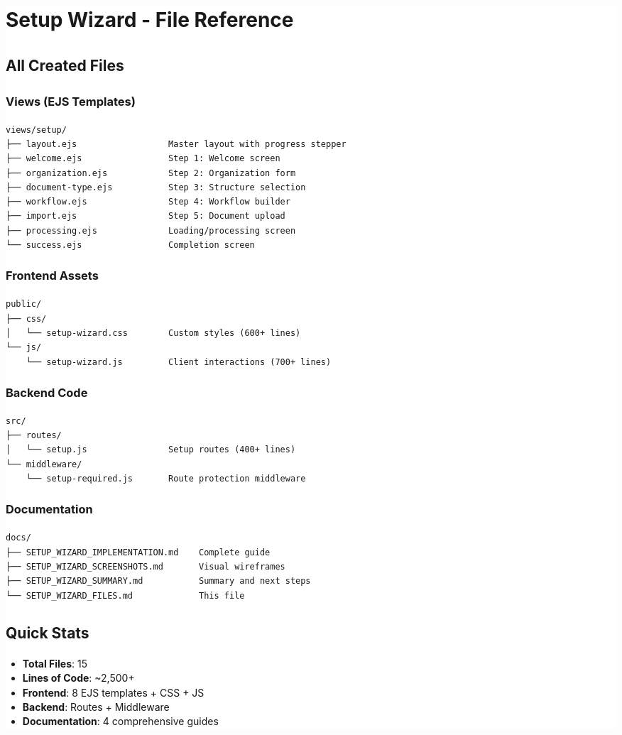 # Setup Wizard - File Reference

## All Created Files

### Views (EJS Templates)
```
views/setup/
├── layout.ejs                  Master layout with progress stepper
├── welcome.ejs                 Step 1: Welcome screen
├── organization.ejs            Step 2: Organization form
├── document-type.ejs           Step 3: Structure selection
├── workflow.ejs                Step 4: Workflow builder
├── import.ejs                  Step 5: Document upload
├── processing.ejs              Loading/processing screen
└── success.ejs                 Completion screen
```

### Frontend Assets
```
public/
├── css/
│   └── setup-wizard.css        Custom styles (600+ lines)
└── js/
    └── setup-wizard.js         Client interactions (700+ lines)
```

### Backend Code
```
src/
├── routes/
│   └── setup.js                Setup routes (400+ lines)
└── middleware/
    └── setup-required.js       Route protection middleware
```

### Documentation
```
docs/
├── SETUP_WIZARD_IMPLEMENTATION.md    Complete guide
├── SETUP_WIZARD_SCREENSHOTS.md       Visual wireframes
├── SETUP_WIZARD_SUMMARY.md           Summary and next steps
└── SETUP_WIZARD_FILES.md             This file
```

## Quick Stats

- **Total Files**: 15
- **Lines of Code**: ~2,500+
- **Frontend**: 8 EJS templates + CSS + JS
- **Backend**: Routes + Middleware
- **Documentation**: 4 comprehensive guides
